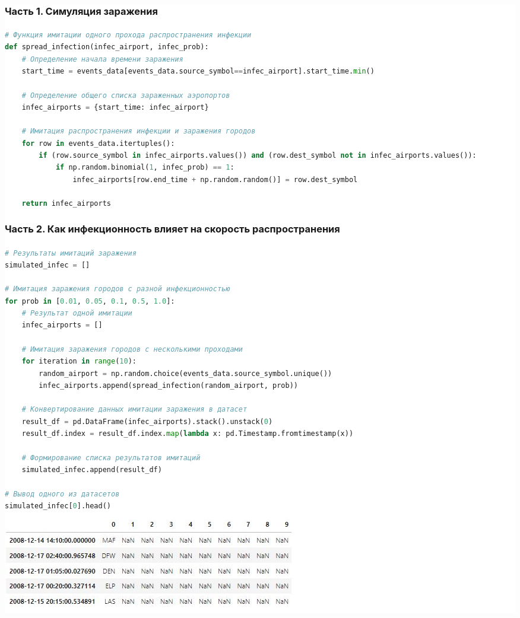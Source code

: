 ### Часть 1. Симуляция заражения
```python
# Функция имитации одного прохода распространения инфекции
def spread_infection(infec_airport, infec_prob):
    # Определение начала времени заражения
    start_time = events_data[events_data.source_symbol==infec_airport].start_time.min()
    
    # Определение общего списка зараженных аэропортов
    infec_airports = {start_time: infec_airport}
    
    # Имитация распространения инфекции и заражения городов
    for row in events_data.itertuples():
        if (row.source_symbol in infec_airports.values()) and (row.dest_symbol not in infec_airports.values()):
            if np.random.binomial(1, infec_prob) == 1:
                infec_airports[row.end_time + np.random.random()] = row.dest_symbol
    
    return infec_airports
```

### Часть 2. Как инфекционность влияет на скорость распространения
```python
# Результаты имитаций заражения
simulated_infec = []

# Имитация заражения городов с разной инфекционностью
for prob in [0.01, 0.05, 0.1, 0.5, 1.0]:
    # Результат одной имитации
    infec_airports = []
    
    # Имитация заражения городов с несколькими проходами
    for iteration in range(10):
        random_airport = np.random.choice(events_data.source_symbol.unique())
        infec_airports.append(spread_infection(random_airport, prob))
    
    # Конвертирование данных имитации заражения в датасет
    result_df = pd.DataFrame(infec_airports).stack().unstack(0)
    result_df.index = result_df.index.map(lambda x: pd.Timestamp.fromtimestamp(x))
    
    # Формирование списка результатов имитаций
    simulated_infec.append(result_df)

# Вывод одного из датасетов
simulated_infec[0].head()
```
![png](Images/table04.jpg)

